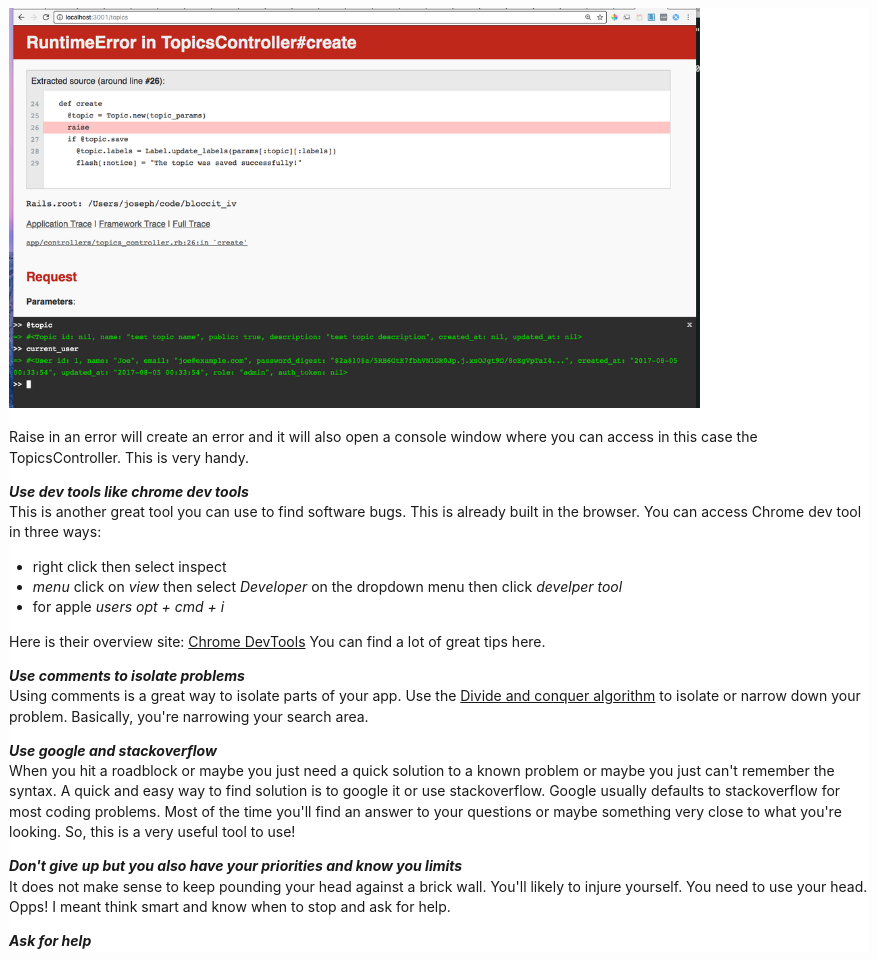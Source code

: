 <img src="/img/raise_error.png" alt="raise_error" height="400" >

Raise in an error will create an error and it will also open a console window where you can access in this case the TopicsController. This is very handy.

___Use dev tools like chrome dev tools___  
This is another great tool you can use to find software bugs. This is already built in the browser. You can access Chrome dev tool in three ways:    
 - right click then select inspect
 - _menu_ click on _view_  then select _Developer_ on the dropdown menu then click _develper tool_
 -  for apple _users opt + cmd + i_

 Here is their overview site: <a href="https://developer.chrome.com/devtools" target="_blank_">Chrome DevTools</a>
 You can find a lot of great tips here.

___Use comments to isolate problems___   
Using comments is a great way to isolate parts of your app.
Use the <a href="https://en.wikipedia.org/wiki/Divide_and_conquer_algorithm" target="_blank_">Divide and conquer algorithm</a> to isolate or narrow down your problem. Basically, you're narrowing your search area.

___Use google and stackoverflow___  
When you hit a roadblock or maybe you just need a quick solution to a known problem or maybe you just can't remember the syntax. A quick and easy way to find solution is to google it or use stackoverflow. Google usually defaults to stackoverflow for most coding problems. Most of the time you'll find an answer to your questions or maybe something very close to what you're looking. So, this is a very useful tool to use!

___Don't give up but you also have your priorities and know you limits___  
It does not make sense to keep pounding your head against a brick wall. You'll likely to injure yourself. You need to use your head. Opps! I meant think smart and know when to stop and ask for help.

___Ask for help___    
